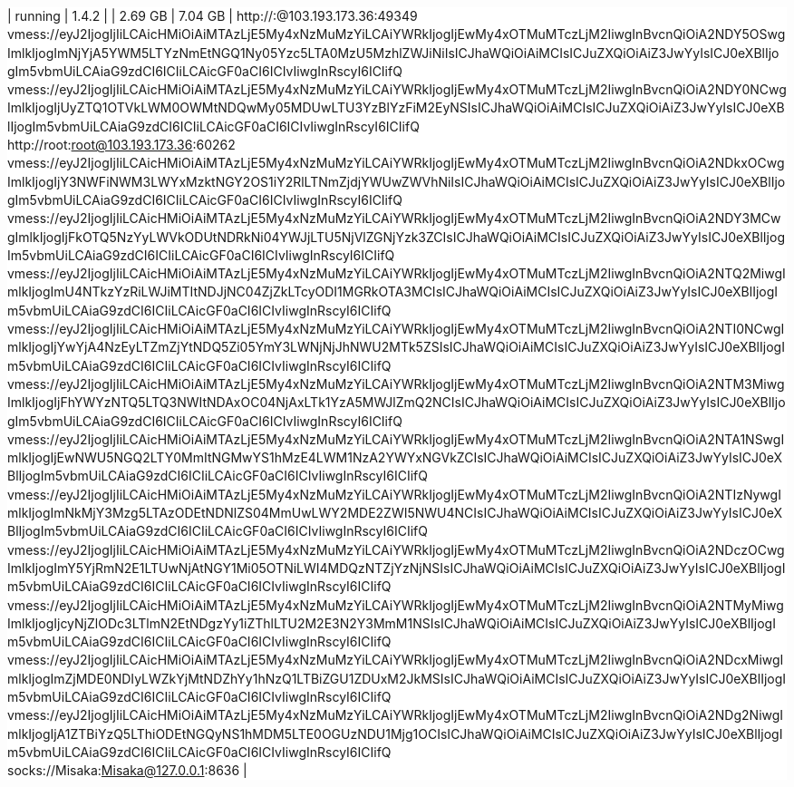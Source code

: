 | running | 1.4.2 |  | 2.69 GB | 7.04 GB | http://:@103.193.173.36:49349<br />vmess://eyJ2IjogIjIiLCAicHMiOiAiMTAzLjE5My4xNzMuMzYiLCAiYWRkIjogIjEwMy4xOTMuMTczLjM2IiwgInBvcnQiOiA2NDY5OSwgImlkIjogImNjYjA5YWM5LTYzNmEtNGQ1Ny05Yzc5LTA0MzU5MzhlZWJiNiIsICJhaWQiOiAiMCIsICJuZXQiOiAiZ3JwYyIsICJ0eXBlIjogIm5vbmUiLCAiaG9zdCI6ICIiLCAicGF0aCI6ICIvIiwgInRscyI6ICIifQ<br />vmess://eyJ2IjogIjIiLCAicHMiOiAiMTAzLjE5My4xNzMuMzYiLCAiYWRkIjogIjEwMy4xOTMuMTczLjM2IiwgInBvcnQiOiA2NDY0NCwgImlkIjogIjUyZTQ1OTVkLWM0OWMtNDQwMy05MDUwLTU3YzBlYzFiM2EyNSIsICJhaWQiOiAiMCIsICJuZXQiOiAiZ3JwYyIsICJ0eXBlIjogIm5vbmUiLCAiaG9zdCI6ICIiLCAicGF0aCI6ICIvIiwgInRscyI6ICIifQ<br />http://root:root@103.193.173.36:60262<br />vmess://eyJ2IjogIjIiLCAicHMiOiAiMTAzLjE5My4xNzMuMzYiLCAiYWRkIjogIjEwMy4xOTMuMTczLjM2IiwgInBvcnQiOiA2NDkxOCwgImlkIjogIjY3NWFiNWM3LWYxMzktNGY2OS1iY2RlLTNmZjdjYWUwZWVhNiIsICJhaWQiOiAiMCIsICJuZXQiOiAiZ3JwYyIsICJ0eXBlIjogIm5vbmUiLCAiaG9zdCI6ICIiLCAicGF0aCI6ICIvIiwgInRscyI6ICIifQ<br />vmess://eyJ2IjogIjIiLCAicHMiOiAiMTAzLjE5My4xNzMuMzYiLCAiYWRkIjogIjEwMy4xOTMuMTczLjM2IiwgInBvcnQiOiA2NDY3MCwgImlkIjogIjFkOTQ5NzYyLWVkODUtNDRkNi04YWJjLTU5NjVlZGNjYzk3ZCIsICJhaWQiOiAiMCIsICJuZXQiOiAiZ3JwYyIsICJ0eXBlIjogIm5vbmUiLCAiaG9zdCI6ICIiLCAicGF0aCI6ICIvIiwgInRscyI6ICIifQ<br />vmess://eyJ2IjogIjIiLCAicHMiOiAiMTAzLjE5My4xNzMuMzYiLCAiYWRkIjogIjEwMy4xOTMuMTczLjM2IiwgInBvcnQiOiA2NTQ2MiwgImlkIjogImU4NTkzYzRiLWJiMTItNDJjNC04ZjZkLTcyODI1MGRkOTA3MCIsICJhaWQiOiAiMCIsICJuZXQiOiAiZ3JwYyIsICJ0eXBlIjogIm5vbmUiLCAiaG9zdCI6ICIiLCAicGF0aCI6ICIvIiwgInRscyI6ICIifQ<br />vmess://eyJ2IjogIjIiLCAicHMiOiAiMTAzLjE5My4xNzMuMzYiLCAiYWRkIjogIjEwMy4xOTMuMTczLjM2IiwgInBvcnQiOiA2NTI0NCwgImlkIjogIjYwYjA4NzEyLTZmZjYtNDQ5Zi05YmY3LWNjNjJhNWU2MTk5ZSIsICJhaWQiOiAiMCIsICJuZXQiOiAiZ3JwYyIsICJ0eXBlIjogIm5vbmUiLCAiaG9zdCI6ICIiLCAicGF0aCI6ICIvIiwgInRscyI6ICIifQ<br />vmess://eyJ2IjogIjIiLCAicHMiOiAiMTAzLjE5My4xNzMuMzYiLCAiYWRkIjogIjEwMy4xOTMuMTczLjM2IiwgInBvcnQiOiA2NTM3MiwgImlkIjogIjFhYWYzNTQ5LTQ3NWItNDAxOC04NjAxLTk1YzA5MWJlZmQ2NCIsICJhaWQiOiAiMCIsICJuZXQiOiAiZ3JwYyIsICJ0eXBlIjogIm5vbmUiLCAiaG9zdCI6ICIiLCAicGF0aCI6ICIvIiwgInRscyI6ICIifQ<br />vmess://eyJ2IjogIjIiLCAicHMiOiAiMTAzLjE5My4xNzMuMzYiLCAiYWRkIjogIjEwMy4xOTMuMTczLjM2IiwgInBvcnQiOiA2NTA1NSwgImlkIjogIjEwNWU5NGQ2LTY0MmItNGMwYS1hMzE4LWM1NzA2YWYxNGVkZCIsICJhaWQiOiAiMCIsICJuZXQiOiAiZ3JwYyIsICJ0eXBlIjogIm5vbmUiLCAiaG9zdCI6ICIiLCAicGF0aCI6ICIvIiwgInRscyI6ICIifQ<br />vmess://eyJ2IjogIjIiLCAicHMiOiAiMTAzLjE5My4xNzMuMzYiLCAiYWRkIjogIjEwMy4xOTMuMTczLjM2IiwgInBvcnQiOiA2NTIzNywgImlkIjogImNkMjY3Mzg5LTAzODEtNDNlZS04MmUwLWY2MDE2ZWI5NWU4NCIsICJhaWQiOiAiMCIsICJuZXQiOiAiZ3JwYyIsICJ0eXBlIjogIm5vbmUiLCAiaG9zdCI6ICIiLCAicGF0aCI6ICIvIiwgInRscyI6ICIifQ<br />vmess://eyJ2IjogIjIiLCAicHMiOiAiMTAzLjE5My4xNzMuMzYiLCAiYWRkIjogIjEwMy4xOTMuMTczLjM2IiwgInBvcnQiOiA2NDczOCwgImlkIjogImY5YjRmN2E1LTUwNjAtNGY1Mi05OTNiLWI4MDQzNTZjYzNjNSIsICJhaWQiOiAiMCIsICJuZXQiOiAiZ3JwYyIsICJ0eXBlIjogIm5vbmUiLCAiaG9zdCI6ICIiLCAicGF0aCI6ICIvIiwgInRscyI6ICIifQ<br />vmess://eyJ2IjogIjIiLCAicHMiOiAiMTAzLjE5My4xNzMuMzYiLCAiYWRkIjogIjEwMy4xOTMuMTczLjM2IiwgInBvcnQiOiA2NTMyMiwgImlkIjogIjcyNjZlODc3LTlmN2EtNDgzYy1iZThlLTU2M2E3N2Y3MmM1NSIsICJhaWQiOiAiMCIsICJuZXQiOiAiZ3JwYyIsICJ0eXBlIjogIm5vbmUiLCAiaG9zdCI6ICIiLCAicGF0aCI6ICIvIiwgInRscyI6ICIifQ<br />vmess://eyJ2IjogIjIiLCAicHMiOiAiMTAzLjE5My4xNzMuMzYiLCAiYWRkIjogIjEwMy4xOTMuMTczLjM2IiwgInBvcnQiOiA2NDcxMiwgImlkIjogImZjMDE0NDIyLWZkYjMtNDZhYy1hNzQ1LTBiZGU1ZDUxM2JkMSIsICJhaWQiOiAiMCIsICJuZXQiOiAiZ3JwYyIsICJ0eXBlIjogIm5vbmUiLCAiaG9zdCI6ICIiLCAicGF0aCI6ICIvIiwgInRscyI6ICIifQ<br />vmess://eyJ2IjogIjIiLCAicHMiOiAiMTAzLjE5My4xNzMuMzYiLCAiYWRkIjogIjEwMy4xOTMuMTczLjM2IiwgInBvcnQiOiA2NDg2NiwgImlkIjogIjA1ZTBiYzQ5LThiODEtNGQyNS1hMDM5LTE0OGUzNDU1Mjg1OCIsICJhaWQiOiAiMCIsICJuZXQiOiAiZ3JwYyIsICJ0eXBlIjogIm5vbmUiLCAiaG9zdCI6ICIiLCAicGF0aCI6ICIvIiwgInRscyI6ICIifQ<br />socks://Misaka:Misaka@127.0.0.1:8636 |
